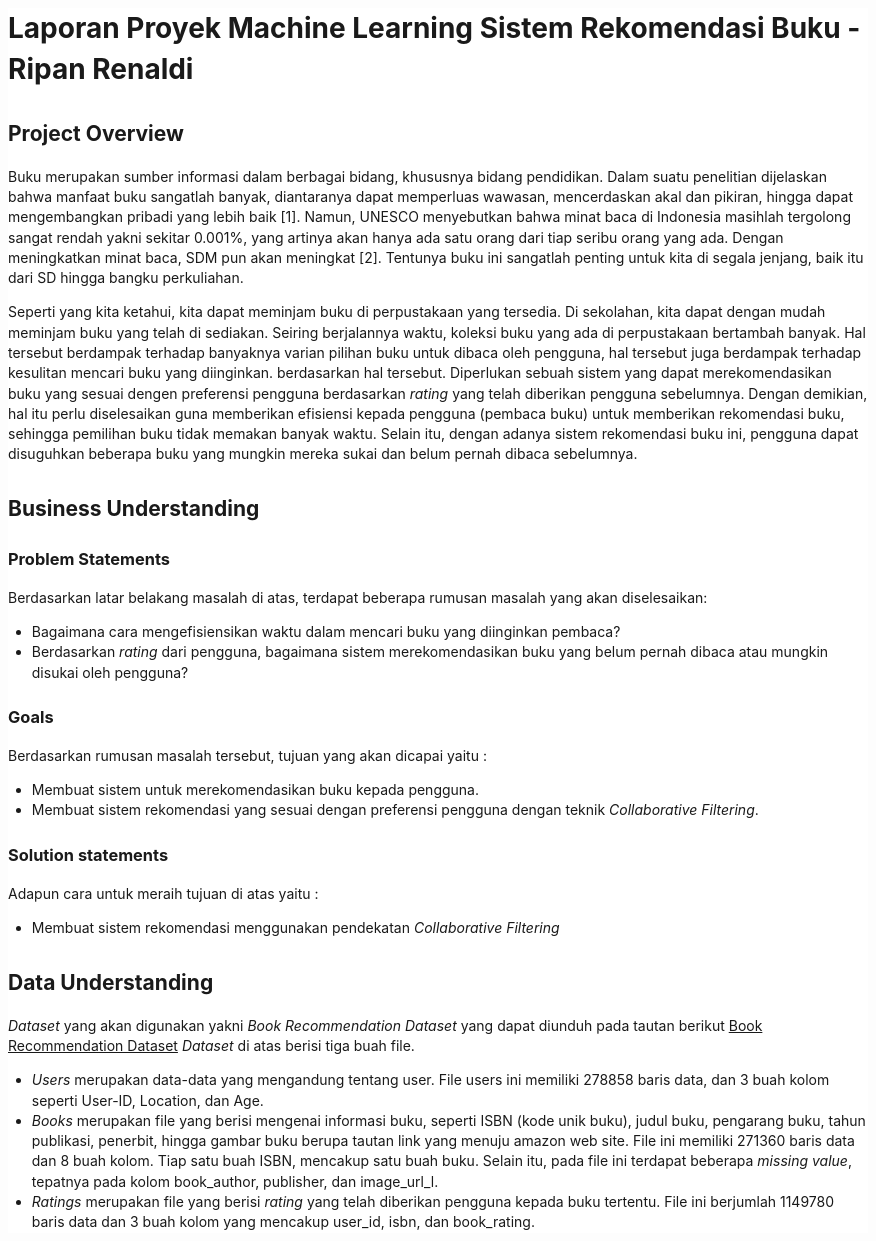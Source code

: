 # Laporan Proyek Machine Learning Sistem Rekomendasi Buku - Ripan Renaldi

## Project Overview

  Buku merupakan sumber informasi dalam berbagai bidang, khususnya bidang pendidikan. Dalam suatu penelitian dijelaskan bahwa manfaat buku sangatlah banyak, diantaranya dapat memperluas wawasan, mencerdaskan akal dan pikiran, hingga dapat mengembangkan pribadi yang lebih baik [1]. Namun, UNESCO menyebutkan bahwa minat baca di Indonesia masihlah tergolong sangat rendah yakni sekitar 0.001%, yang artinya akan hanya ada satu orang dari tiap seribu orang yang ada. Dengan meningkatkan minat baca, SDM pun akan meningkat [2]. Tentunya buku ini sangatlah penting untuk kita di segala jenjang, baik itu dari SD hingga bangku perkuliahan.  
  
  Seperti yang kita ketahui, kita dapat meminjam buku di perpustakaan yang tersedia. Di sekolahan, kita dapat dengan mudah meminjam buku yang telah di sediakan. Seiring berjalannya waktu, koleksi buku yang ada di perpustakaan bertambah banyak. Hal tersebut berdampak terhadap banyaknya varian pilihan buku untuk dibaca oleh pengguna, hal tersebut juga berdampak terhadap kesulitan mencari buku yang diinginkan. berdasarkan hal tersebut. Diperlukan sebuah sistem yang dapat merekomendasikan buku yang sesuai dengen preferensi pengguna berdasarkan *rating* yang telah diberikan pengguna sebelumnya. Dengan demikian, hal itu perlu diselesaikan guna memberikan efisiensi kepada pengguna (pembaca buku) untuk memberikan rekomendasi buku, sehingga pemilihan buku tidak memakan banyak waktu. Selain itu, dengan adanya sistem rekomendasi buku ini, pengguna dapat disuguhkan beberapa buku yang mungkin mereka sukai dan belum pernah dibaca sebelumnya.
  
## Business Understanding

### Problem Statements
Berdasarkan latar belakang masalah di atas, terdapat beberapa rumusan masalah yang akan diselesaikan:  
- Bagaimana cara mengefisiensikan waktu dalam mencari buku yang diinginkan pembaca?
- Berdasarkan *rating* dari pengguna, bagaimana sistem merekomendasikan buku yang belum pernah dibaca atau
mungkin disukai oleh pengguna?

### Goals
Berdasarkan rumusan masalah tersebut, tujuan yang akan dicapai yaitu : 
- Membuat sistem untuk merekomendasikan buku kepada pengguna.
- Membuat sistem rekomendasi yang sesuai dengan preferensi pengguna dengan teknik *Collaborative Filtering*.

### Solution statements
Adapun cara untuk meraih tujuan di atas yaitu : 
- Membuat sistem rekomendasi menggunakan pendekatan *Collaborative Filtering*


## Data Understanding
*Dataset* yang akan digunakan yakni *Book Recommendation Dataset* yang dapat diunduh pada tautan berikut [Book Recommendation Dataset](https://www.kaggle.com/datasets/arashnic/book-recommendation-dataset)
*Dataset* di atas berisi tiga buah file.
- *Users* merupakan data-data yang mengandung tentang user. File users ini memiliki 278858 baris data, dan 3 buah kolom seperti User-ID, Location, dan Age.
- *Books* merupakan file yang berisi mengenai informasi buku, seperti ISBN (kode unik buku), judul buku, pengarang buku, tahun publikasi, penerbit, hingga gambar buku berupa tautan link yang menuju amazon web site. File ini memiliki 271360 baris data dan 8 buah kolom. Tiap satu buah ISBN, mencakup satu buah buku. Selain itu, pada file ini terdapat beberapa *missing value*, tepatnya pada kolom book_author, publisher, dan image_url_l.
- *Ratings* merupakan file yang berisi *rating* yang telah diberikan pengguna kepada buku tertentu. File ini berjumlah 1149780 baris data dan 3 buah kolom yang mencakup user_id, isbn, dan book_rating.
